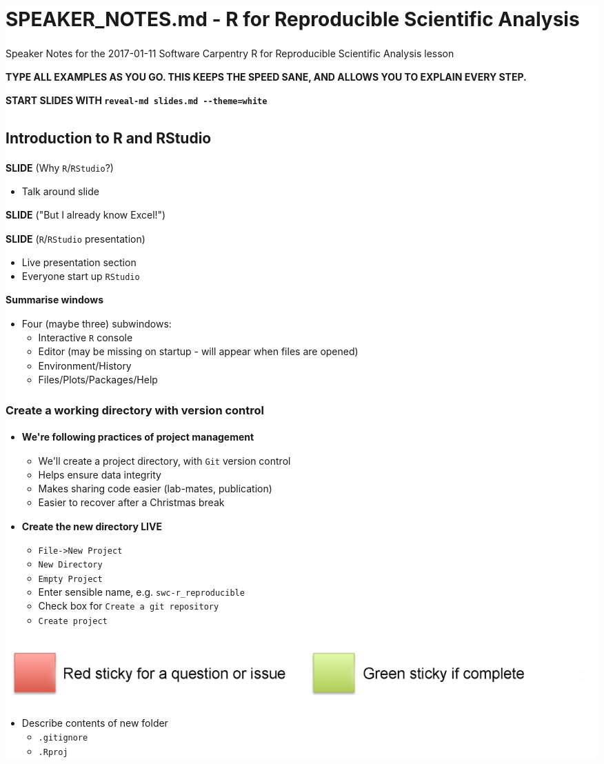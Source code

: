 # SPEAKER_NOTES.md - R for Reproducible Scientific Analysis

Speaker Notes for the 2017-01-11 Software Carpentry R for Reproducible Scientific Analysis lesson

**TYPE ALL EXAMPLES AS YOU GO. THIS KEEPS THE SPEED SANE, AND ALLOWS YOU TO EXPLAIN EVERY STEP.**

**START SLIDES WITH `reveal-md slides.md --theme=white`**

## Introduction to R and RStudio
  
**SLIDE** (Why `R`/`RStudio`?)
  
* Talk around slide

**SLIDE** ("But I already know Excel!")
  
**SLIDE** (`R`/`RStudio` presentation)

* Live presentation section
* Everyone start up `RStudio`

**Summarise windows**

* Four (maybe three) subwindows:
  * Interactive `R` console
  * Editor (may be missing on startup - will appear when files are opened)
  * Environment/History
  * Files/Plots/Packages/Help
  
### Create a working directory with version control

* **We're following practices of project management**
  * We'll create a project directory, with `Git` version control
  * Helps ensure data integrity
  * Makes sharing code easier (lab-mates, publication)
  * Easier to recover after a Christmas break
  
* **Create the new directory LIVE**
  * `File->New Project`
  * `New Directory`
  * `Empty Project`
  * Enter sensible name, e.g. `swc-r_reproducible`
  * Check box for `Create a git repository`
  * `Create project`
  
![Red/green sticky](images/red_green_sticky.png)

* Describe contents of new folder
  * `.gitignore`
  * `.Rproj`
  
